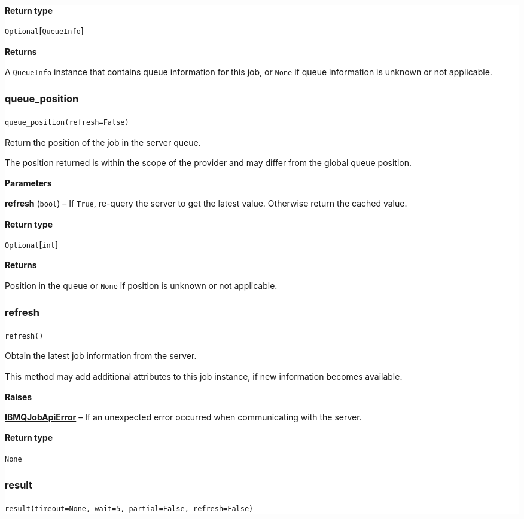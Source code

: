 **Return type**

`Optional`\[`QueueInfo`]

**Returns**

A [`QueueInfo`](qiskit.providers.ibmq.job.QueueInfo "qiskit.providers.ibmq.job.QueueInfo") instance that contains queue information for this job, or `None` if queue information is unknown or not applicable.

### queue\_position

<span id="qiskit.providers.ibmq.job.IBMQJob.queue_position" />

`queue_position(refresh=False)`

Return the position of the job in the server queue.

<Admonition title="Note" type="note">
  The position returned is within the scope of the provider and may differ from the global queue position.
</Admonition>

**Parameters**

**refresh** (`bool`) – If `True`, re-query the server to get the latest value. Otherwise return the cached value.

**Return type**

`Optional`\[`int`]

**Returns**

Position in the queue or `None` if position is unknown or not applicable.

### refresh

<span id="qiskit.providers.ibmq.job.IBMQJob.refresh" />

`refresh()`

Obtain the latest job information from the server.

This method may add additional attributes to this job instance, if new information becomes available.

**Raises**

[**IBMQJobApiError**](qiskit.providers.ibmq.job.IBMQJobApiError "qiskit.providers.ibmq.job.IBMQJobApiError") – If an unexpected error occurred when communicating with the server.

**Return type**

`None`

### result

<span id="qiskit.providers.ibmq.job.IBMQJob.result" />

`result(timeout=None, wait=5, partial=False, refresh=False)`
